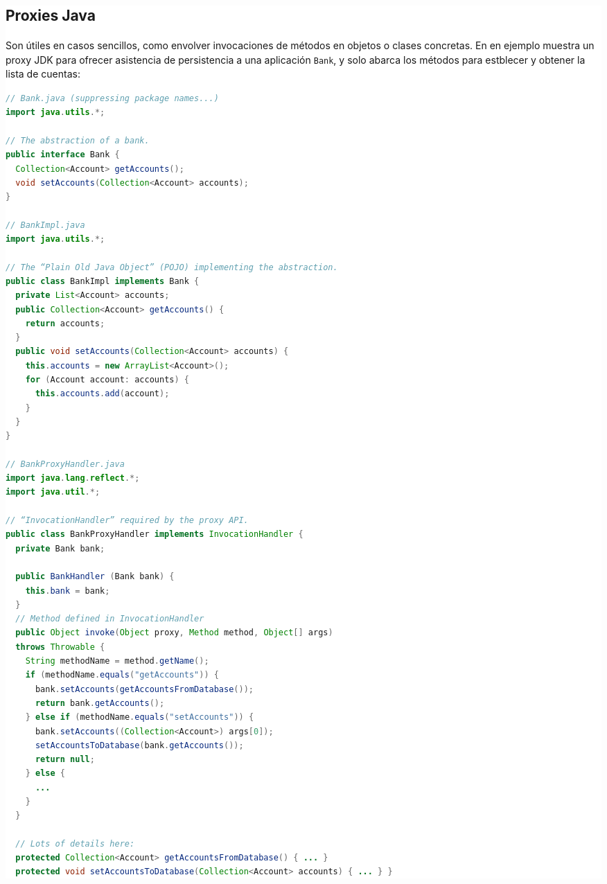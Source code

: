 ## Proxies Java

Son útiles en casos sencillos, como envolver invocaciones de métodos en objetos o clases concretas.
En en ejemplo muestra un proxy JDK para ofrecer asistencia de persistencia a una aplicación `Bank`, y solo abarca los métodos para estblecer y obtener la lista de cuentas:

```java
// Bank.java (suppressing package names...)
import java.utils.*;

// The abstraction of a bank.
public interface Bank {
  Collection<Account> getAccounts();
  void setAccounts(Collection<Account> accounts);
}

// BankImpl.java
import java.utils.*;

// The “Plain Old Java Object” (POJO) implementing the abstraction.
public class BankImpl implements Bank {
  private List<Account> accounts;
  public Collection<Account> getAccounts() {
    return accounts;
  }
  public void setAccounts(Collection<Account> accounts) {
    this.accounts = new ArrayList<Account>();
    for (Account account: accounts) {
      this.accounts.add(account);
    }
  }
}

// BankProxyHandler.java
import java.lang.reflect.*;
import java.util.*;

// “InvocationHandler” required by the proxy API.
public class BankProxyHandler implements InvocationHandler {
  private Bank bank;

  public BankHandler (Bank bank) {
    this.bank = bank;
  }
  // Method defined in InvocationHandler
  public Object invoke(Object proxy, Method method, Object[] args)
  throws Throwable {
    String methodName = method.getName();
    if (methodName.equals("getAccounts")) {
      bank.setAccounts(getAccountsFromDatabase());
      return bank.getAccounts();
    } else if (methodName.equals("setAccounts")) {
      bank.setAccounts((Collection<Account>) args[0]);
      setAccountsToDatabase(bank.getAccounts());
      return null;
    } else {
      ...
    }
  }

  // Lots of details here:
  protected Collection<Account> getAccountsFromDatabase() { ... }
  protected void setAccountsToDatabase(Collection<Account> accounts) { ... } }

```